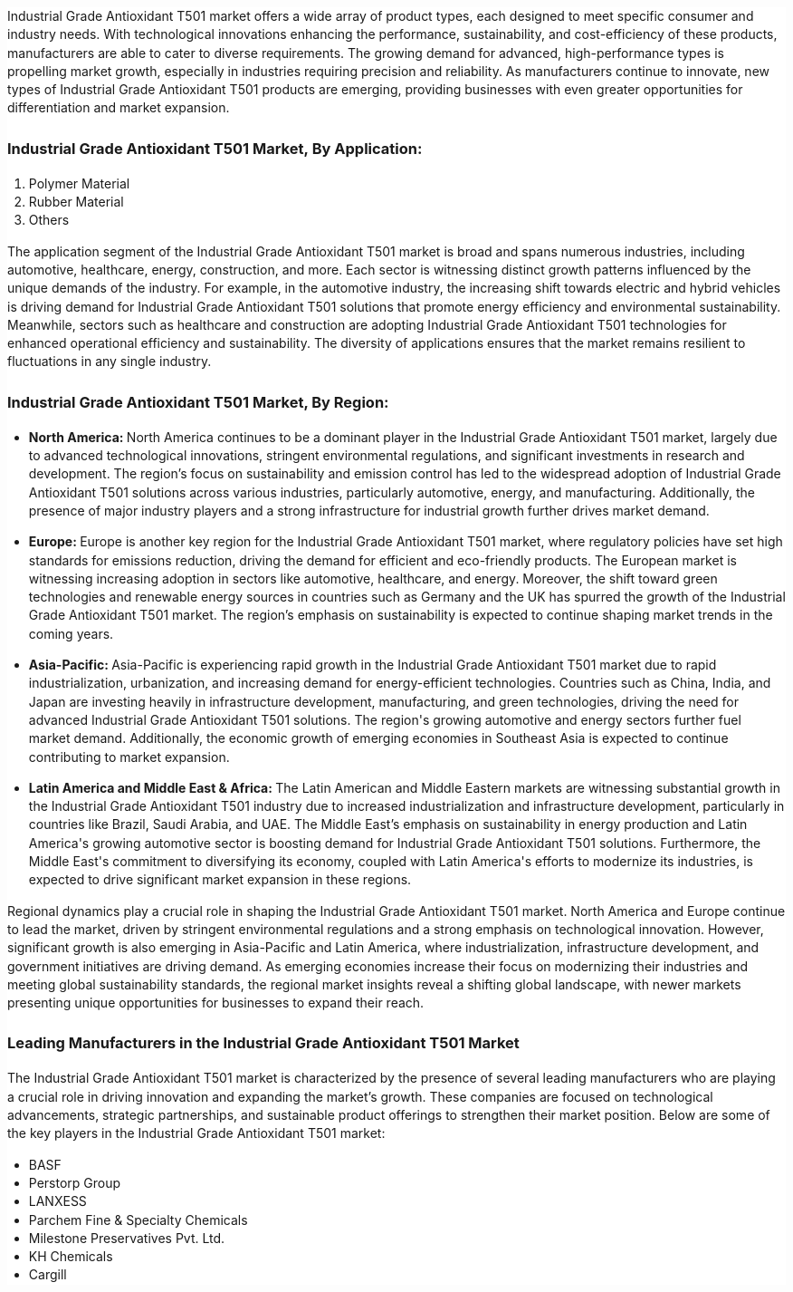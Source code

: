 Industrial Grade Antioxidant T501 market offers a wide array of product types, each designed to meet specific consumer and industry needs. With technological innovations enhancing the performance, sustainability, and cost-efficiency of these products, manufacturers are able to cater to diverse requirements. The growing demand for advanced, high-performance types is propelling market growth, especially in industries requiring precision and reliability. As manufacturers continue to innovate, new types of Industrial Grade Antioxidant T501 products are emerging, providing businesses with even greater opportunities for differentiation and market expansion.</p><h3>Industrial Grade Antioxidant T501 Market,&nbsp;By Application:</h3><ol><li>Polymer Material<li> Rubber Material<li> Others</li></ol><p>The application segment of the Industrial Grade Antioxidant T501 market is broad and spans numerous industries, including automotive, healthcare, energy, construction, and more. Each sector is witnessing distinct growth patterns influenced by the unique demands of the industry. For example, in the automotive industry, the increasing shift towards electric and hybrid vehicles is driving demand for Industrial Grade Antioxidant T501 solutions that promote energy efficiency and environmental sustainability. Meanwhile, sectors such as healthcare and construction are adopting Industrial Grade Antioxidant T501 technologies for enhanced operational efficiency and sustainability. The diversity of applications ensures that the market remains resilient to fluctuations in any single industry.</p><h3>Industrial Grade Antioxidant T501 Market, By Region:</h3><ul><li><p><strong>North America:&nbsp;</strong>North America continues to be a dominant player in the Industrial Grade Antioxidant T501 market, largely due to advanced technological innovations, stringent environmental regulations, and significant investments in research and development. The region&rsquo;s focus on sustainability and emission control has led to the widespread adoption of Industrial Grade Antioxidant T501 solutions across various industries, particularly automotive, energy, and manufacturing. Additionally, the presence of major industry players and a strong infrastructure for industrial growth further drives market demand.</p></li><li><p><strong><strong>Europe:&nbsp;</strong></strong>Europe is another key region for the Industrial Grade Antioxidant T501 market, where regulatory policies have set high standards for emissions reduction, driving the demand for efficient and eco-friendly products. The European market is witnessing increasing adoption in sectors like automotive, healthcare, and energy. Moreover, the shift toward green technologies and renewable energy sources in countries such as Germany and the UK has spurred the growth of the Industrial Grade Antioxidant T501 market. The region&rsquo;s emphasis on sustainability is expected to continue shaping market trends in the coming years.</p></li><li><p><strong><strong>Asia-Pacific:&nbsp;</strong></strong>Asia-Pacific is experiencing rapid growth in the Industrial Grade Antioxidant T501 market due to rapid industrialization, urbanization, and increasing demand for energy-efficient technologies. Countries such as China, India, and Japan are investing heavily in infrastructure development, manufacturing, and green technologies, driving the need for advanced Industrial Grade Antioxidant T501 solutions. The region's growing automotive and energy sectors further fuel market demand. Additionally, the economic growth of emerging economies in Southeast Asia is expected to continue contributing to market expansion.</p></li><li><p><strong><strong>Latin America and Middle East &amp; Africa:&nbsp;</strong></strong>The Latin American and Middle Eastern markets are witnessing substantial growth in the Industrial Grade Antioxidant T501 industry due to increased industrialization and infrastructure development, particularly in countries like Brazil, Saudi Arabia, and UAE. The Middle East&rsquo;s emphasis on sustainability in energy production and Latin America's growing automotive sector is boosting demand for Industrial Grade Antioxidant T501 solutions. Furthermore, the Middle East's commitment to diversifying its economy, coupled with Latin America's efforts to modernize its industries, is expected to drive significant market expansion in these regions.</p></li></ul><p>Regional dynamics play a crucial role in shaping the Industrial Grade Antioxidant T501 market. North America and Europe continue to lead the market, driven by stringent environmental regulations and a strong emphasis on technological innovation. However, significant growth is also emerging in Asia-Pacific and Latin America, where industrialization, infrastructure development, and government initiatives are driving demand. As emerging economies increase their focus on modernizing their industries and meeting global sustainability standards, the regional market insights reveal a shifting global landscape, with newer markets presenting unique opportunities for businesses to expand their reach.</p><h3><strong>Leading Manufacturers in the Industrial Grade Antioxidant T501 Market</strong></h3><p>The Industrial Grade Antioxidant T501 market is characterized by the presence of several leading manufacturers who are playing a crucial role in driving innovation and expanding the market&rsquo;s growth. These companies are focused on technological advancements, strategic partnerships, and sustainable product offerings to strengthen their market position. Below are some of the key players in the Industrial Grade Antioxidant T501 market:</p></div><div class="article-main__content" data-test-id="publishing-text-block"><ul><li><span class="">BASF<li> Perstorp Group<li> LANXESS<li> Parchem Fine & Specialty Chemicals<li> Milestone Preservatives Pvt. Ltd.<li> KH Chemicals<li> Cargill